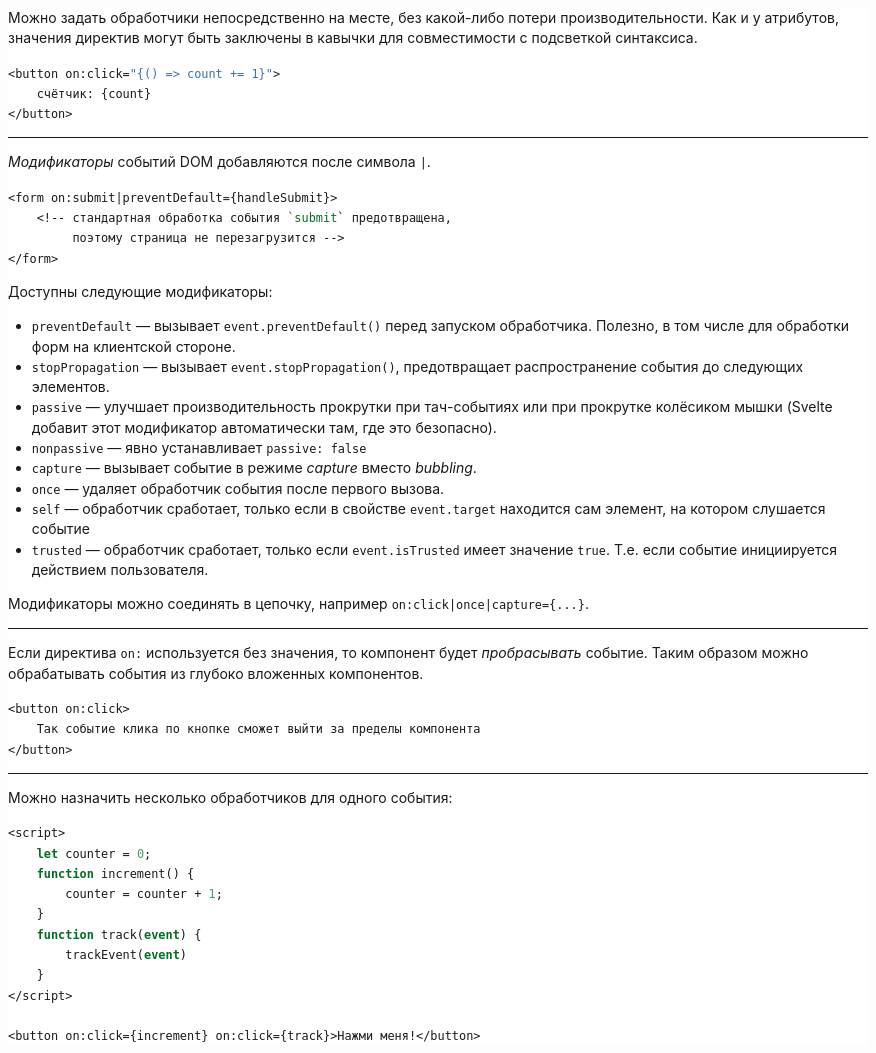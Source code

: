 
Можно задать обработчики непосредственно на месте, без какой-либо потери производительности. Как и у атрибутов, значения директив могут быть заключены в кавычки для совместимости с подсветкой синтаксиса.

```sv
<button on:click="{() => count += 1}">
	счётчик: {count}
</button>
```

---

_Модификаторы_ событий DOM добавляются после символа `|`.

```sv
<form on:submit|preventDefault={handleSubmit}>
	<!-- стандартная обработка события `submit` предотвращена,
	     поэтому страница не перезагрузится -->
</form>
```

Доступны следующие модификаторы:

* `preventDefault` — вызывает `event.preventDefault()` перед запуском обработчика. Полезно, в том числе для обработки форм на клиентской стороне.
* `stopPropagation` — вызывает `event.stopPropagation()`, предотвращает распространение события до следующих элементов.
* `passive` — улучшает производительность прокрутки при тач-событиях или при прокрутке колёсиком мышки (Svelte добавит этот модификатор автоматически там, где это безопасно).
* `nonpassive` — явно устанавливает `passive: false`
* `capture` — вызывает событие в режиме _capture_ вместо _bubbling_.
* `once` — удаляет обработчик события после первого вызова.
* `self` — обработчик сработает, только если в свойстве `event.target` находится сам элемент, на котором слушается событие
* `trusted` — обработчик сработает, только если `event.isTrusted` имеет значение `true`. Т.е. если событие инициируется действием пользователя.

Модификаторы можно соединять в цепочку, например `on:click|once|capture={...}`.

---

Если директива `on:` используется без значения, то компонент будет _пробрасывать_ событие. Таким образом можно обрабатывать события из глубоко вложенных компонентов.

```sv
<button on:click>
	Так событие клика по кнопке сможет выйти за пределы компонента
</button>
```

---

Можно назначить несколько обработчиков для одного события:

```sv
<script>
	let counter = 0;
	function increment() {
		counter = counter + 1;
	}
	function track(event) {
		trackEvent(event)
	}
</script>

<button on:click={increment} on:click={track}>Нажми меня!</button>
```
